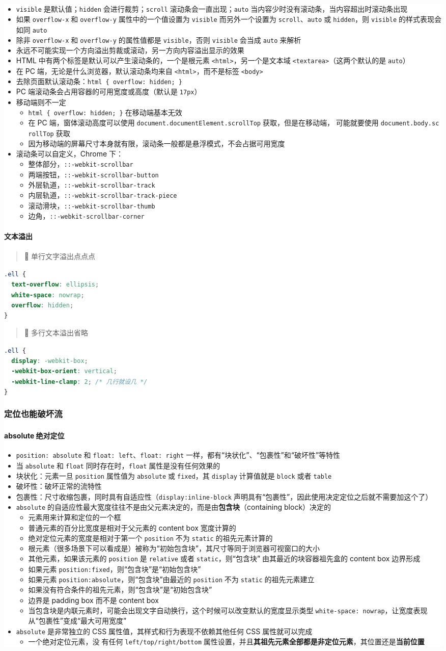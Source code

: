 - `visible` 是默认值；`hidden` 会进行裁剪；`scroll` 滚动条会一直出现；`auto` 当内容少时没有滚动条，当内容超出时滚动条出现
- 如果 `overflow-x` 和 `overflow-y` 属性中的一个值设置为 `visible` 而另外一个设置为 `scroll`、`auto` 或 `hidden`，则 `visible` 的样式表现会如同 `auto`
- 除非 `overflow-x` 和 `overflow-y` 的属性值都是 `visible`，否则 `visible` 会当成 `auto` 来解析
- 永远不可能实现一个方向溢出剪裁或滚动，另一方向内容溢出显示的效果
- HTML 中有两个标签是默认可以产生滚动条的，一个是根元素 `<html>`，另一个是文本域 `<textarea>`（这两个默认的是 `auto`）
- 在 PC 端，无论是什么浏览器，默认滚动条均来自 `<html>`，而不是标签 `<body>`
- 去除页面默认滚动条：`html { overflow: hidden; }`
- PC 端滚动条会占用容器的可用宽度或高度（默认是 `17px`）
- 移动端则不一定
	- `html { overflow: hidden; }` 在移动端基本无效
	- 在 PC 端，窗体滚动高度可以使用 `document.documentElement.scrollTop` 获取，但是在移动端， 可能就要使用 `document.body.scrollTop` 获取
	- 因为移动端的屏幕尺寸本身就有限，滚动条一般都是悬浮模式，不会占据可用宽度
- 滚动条可以自定义，Chrome 下：
	- 整体部分，`::-webkit-scrollbar`
	- 两端按钮，`::-webkit-scrollbar-button`
	- 外层轨道，`::-webkit-scrollbar-track`
	- 内层轨道，`::-webkit-scrollbar-track-piece`
	- 滚动滑块，`::-webkit-scrollbar-thumb`
	- 边角，`::-webkit-scrollbar-corner`

#### 文本溢出

> 🌰 单行文字溢出点点点

```css
.ell {
  text-overflow: ellipsis;
  white-space: nowrap;
  overflow: hidden; 
}
```

> 🌰 多行文本溢出省略

```css
.ell {
  display: -webkit-box;
  -webkit-box-orient: vertical;
  -webkit-line-clamp: 2; /* 几行就设几 */
}
```

### 定位也能破坏流

#### absolute 绝对定位

- `position: absolute` 和 `float: left`、`float: right` 一样，都有“块状化”、“包裹性”和“破坏性”等特性
- 当 `absolute` 和 `float` 同时存在时，`float` 属性是没有任何效果的
- 块状化：元素一旦 `position` 属性值为 `absolute` 或 `fixed`，其 `display` 计算值就是 `block` 或者 `table`
- 破坏性：破坏正常的流特性
- 包裹性：尺寸收缩包裹，同时具有自适应性（`display:inline-block` 声明具有“包裹性”，因此使用决定定位之后就不需要加这个了）
- `absolute` 的自适应性最大宽度往往不是由父元素决定的，而是由**包含块**（containing block）决定的
	- 元素用来计算和定位的一个框
	- 普通元素的百分比宽度是相对于父元素的 content box 宽度计算的
	- 绝对定位元素的宽度是相对于第一个 `position` 不为 `static` 的祖先元素计算的
	- 根元素（很多场景下可以看成是）被称为“初始包含块”，其尺寸等同于浏览器可视窗口的大小
	- 其他元素，如果该元素的 `position` 是 `relative` 或者 `static`，则“包含块” 由其最近的块容器祖先盒的 content box 边界形成
	- 如果元素 `position:fixed`，则“包含块”是“初始包含块”
	- 如果元素 `position:absolute`，则“包含块”由最近的 `position` 不为 `static` 的祖先元素建立
	- 如果没有符合条件的祖先元素，则“包含块”是“初始包含块”
	- 边界是 padding box 而不是 content box
	- 当包含块是内联元素时，可能会出现文字自动换行，这个时候可以改变默认的宽度显示类型 `white-space: nowrap`，让宽度表现从“包裹性”变成“最大可用宽度”
- `absolute` 是非常独立的 CSS 属性值，其样式和行为表现不依赖其他任何 CSS 属性就可以完成
	- 一个绝对定位元素，没 有任何 `left/top/right/bottom` 属性设置，并且**其祖先元素全部都是非定位元素**，其位置还是**当前位置**